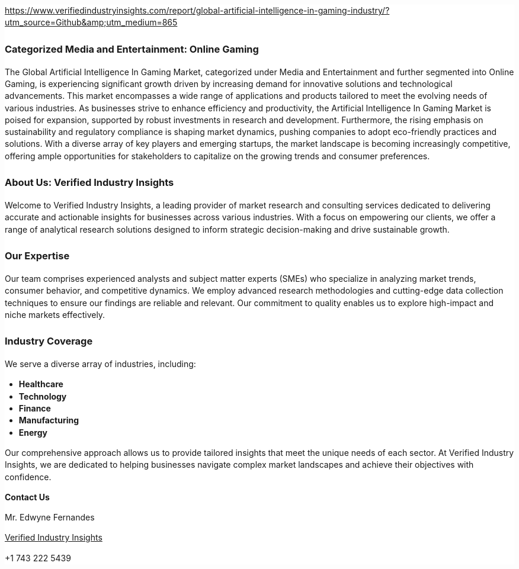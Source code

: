 </strong><a href="https://www.verifiedindustryinsights.com/report/global-artificial-intelligence-in-gaming-industry/?utm_source=Github&amp;utm_medium=865">https://www.verifiedindustryinsights.com/report/global-artificial-intelligence-in-gaming-industry/?utm_source=Github&amp;utm_medium=865</a>&nbsp;</p><h3>Categorized Media and Entertainment: Online Gaming </h3><p>The Global Artificial Intelligence In Gaming Market, categorized under Media and Entertainment and further segmented into Online Gaming, is experiencing significant growth driven by increasing demand for innovative solutions and technological advancements. This market encompasses a wide range of applications and products tailored to meet the evolving needs of various industries. As businesses strive to enhance efficiency and productivity, the Artificial Intelligence In Gaming Market is poised for expansion, supported by robust investments in research and development. Furthermore, the rising emphasis on sustainability and regulatory compliance is shaping market dynamics, pushing companies to adopt eco-friendly practices and solutions. With a diverse array of key players and emerging startups, the market landscape is becoming increasingly competitive, offering ample opportunities for stakeholders to capitalize on the growing trends and consumer preferences.</p><h3>About Us: Verified Industry Insights</h3><p>Welcome to Verified Industry Insights, a leading provider of market research and consulting services dedicated to delivering accurate and actionable insights for businesses across various industries. With a focus on empowering our clients, we offer a range of analytical research solutions designed to inform strategic decision-making and drive sustainable growth.</p><h3>Our Expertise</h3><p>Our team comprises experienced analysts and subject matter experts (SMEs) who specialize in analyzing market trends, consumer behavior, and competitive dynamics. We employ advanced research methodologies and cutting-edge data collection techniques to ensure our findings are reliable and relevant. Our commitment to quality enables us to explore high-impact and niche markets effectively.</p><h3>Industry Coverage</h3><p>We serve a diverse array of industries, including:</p><ul><li><strong>Healthcare</strong></li><li><strong>Technology</strong></li><li><strong>Finance</strong></li><li><strong>Manufacturing</strong></li><li><strong>Energy</strong></li></ul><p>Our comprehensive approach allows us to provide tailored insights that meet the unique needs of each sector. At Verified Industry Insights, we are dedicated to helping businesses navigate complex market landscapes and achieve their objectives with confidence.</p><p><strong>Contact Us</strong></p><p>Mr. Edwyne Fernandes</p><p><a href="https://www.verifiedindustryinsights.com/">Verified Industry Insights</a></p><p>+1 743 222 5439</p>
